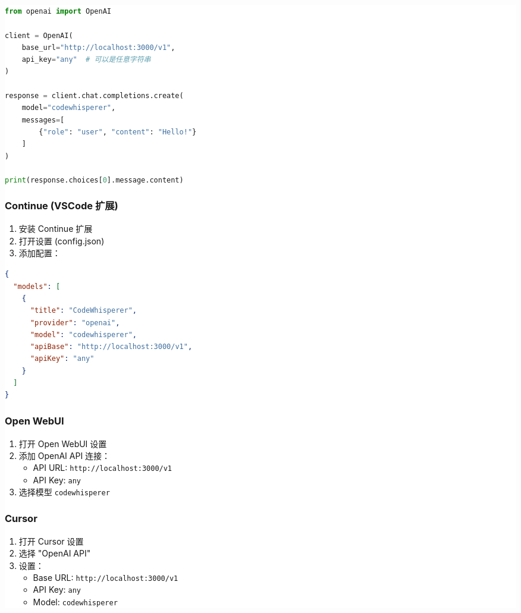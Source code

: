 ```python
from openai import OpenAI

client = OpenAI(
    base_url="http://localhost:3000/v1",
    api_key="any"  # 可以是任意字符串
)

response = client.chat.completions.create(
    model="codewhisperer",
    messages=[
        {"role": "user", "content": "Hello!"}
    ]
)

print(response.choices[0].message.content)
```

### Continue (VSCode 扩展)

1. 安装 Continue 扩展
2. 打开设置 (config.json)
3. 添加配置：

```json
{
  "models": [
    {
      "title": "CodeWhisperer",
      "provider": "openai",
      "model": "codewhisperer",
      "apiBase": "http://localhost:3000/v1",
      "apiKey": "any"
    }
  ]
}
```

### Open WebUI

1. 打开 Open WebUI 设置
2. 添加 OpenAI API 连接：
   - API URL: `http://localhost:3000/v1`
   - API Key: `any`
3. 选择模型 `codewhisperer`

### Cursor

1. 打开 Cursor 设置
2. 选择 "OpenAI API"
3. 设置：
   - Base URL: `http://localhost:3000/v1`
   - API Key: `any`
   - Model: `codewhisperer`
